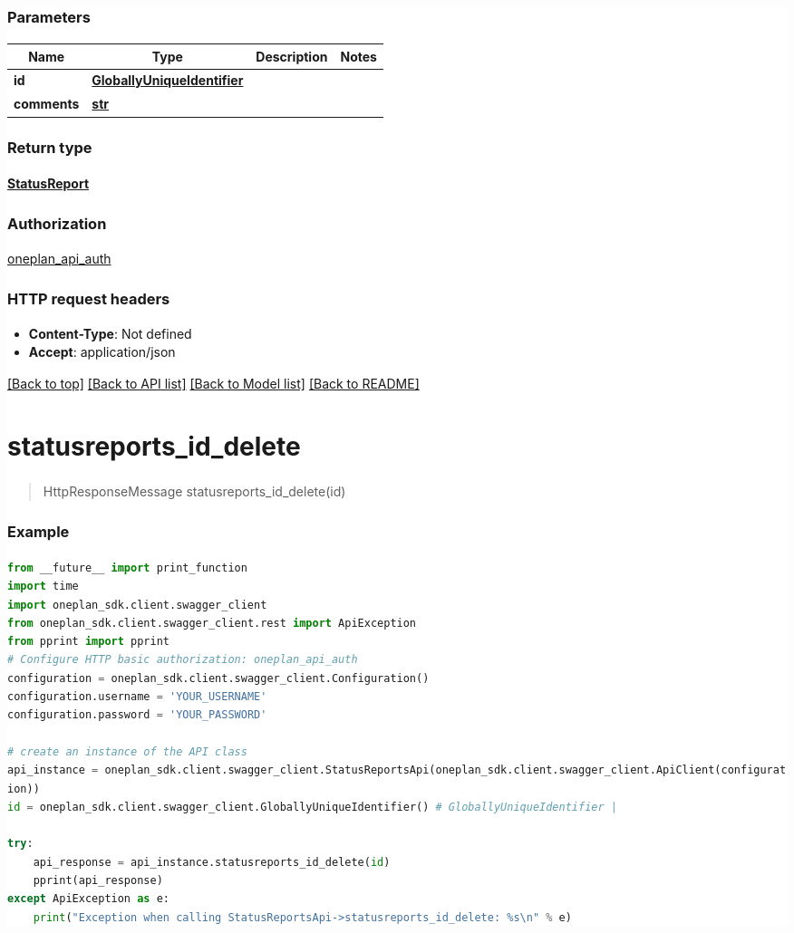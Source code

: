 ### Parameters

Name | Type | Description  | Notes
------------- | ------------- | ------------- | -------------
 **id** | [**GloballyUniqueIdentifier**](.md)|  | 
 **comments** | [**str**](.md)|  | 

### Return type

[**StatusReport**](StatusReport.md)

### Authorization

[oneplan_api_auth](../README.md#oneplan_api_auth)

### HTTP request headers

 - **Content-Type**: Not defined
 - **Accept**: application/json

[[Back to top]](#) [[Back to API list]](../README.md#documentation-for-api-endpoints) [[Back to Model list]](../README.md#documentation-for-models) [[Back to README]](../README.md)

# **statusreports_id_delete**
> HttpResponseMessage statusreports_id_delete(id)



### Example
```python
from __future__ import print_function
import time
import oneplan_sdk.client.swagger_client
from oneplan_sdk.client.swagger_client.rest import ApiException
from pprint import pprint
# Configure HTTP basic authorization: oneplan_api_auth
configuration = oneplan_sdk.client.swagger_client.Configuration()
configuration.username = 'YOUR_USERNAME'
configuration.password = 'YOUR_PASSWORD'

# create an instance of the API class
api_instance = oneplan_sdk.client.swagger_client.StatusReportsApi(oneplan_sdk.client.swagger_client.ApiClient(configuration))
id = oneplan_sdk.client.swagger_client.GloballyUniqueIdentifier() # GloballyUniqueIdentifier | 

try:
    api_response = api_instance.statusreports_id_delete(id)
    pprint(api_response)
except ApiException as e:
    print("Exception when calling StatusReportsApi->statusreports_id_delete: %s\n" % e)
```
